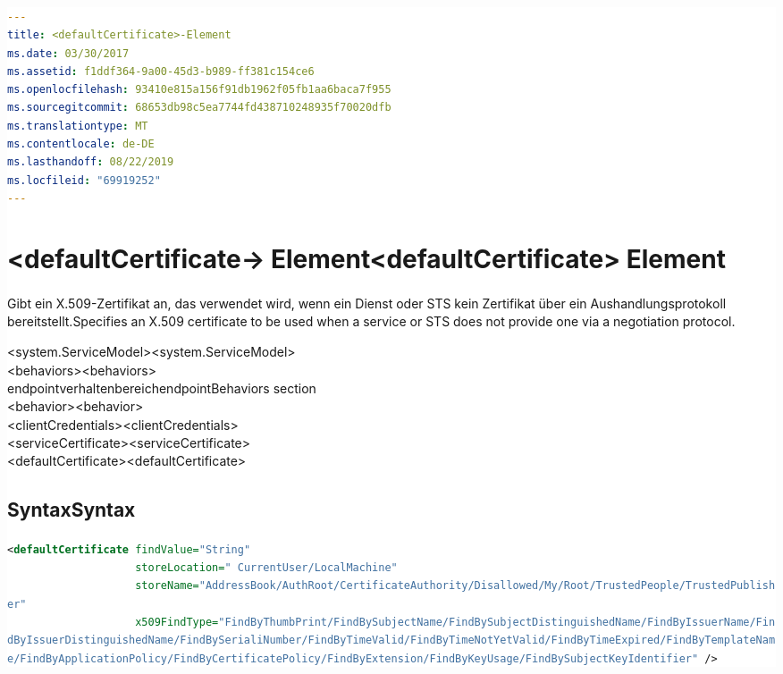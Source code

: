 ```yaml
---
title: <defaultCertificate>-Element
ms.date: 03/30/2017
ms.assetid: f1ddf364-9a00-45d3-b989-ff381c154ce6
ms.openlocfilehash: 93410e815a156f91db1962f05fb1aa6baca7f955
ms.sourcegitcommit: 68653db98c5ea7744fd438710248935f70020dfb
ms.translationtype: MT
ms.contentlocale: de-DE
ms.lasthandoff: 08/22/2019
ms.locfileid: "69919252"
---
```

# <a name="defaultcertificate-element"></a><span data-ttu-id="382b4-102">\<defaultCertificate-> Element</span><span class="sxs-lookup"><span data-stu-id="382b4-102">\<defaultCertificate> Element</span></span>
<span data-ttu-id="382b4-103">Gibt ein X.509-Zertifikat an, das verwendet wird, wenn ein Dienst oder STS kein Zertifikat über ein Aushandlungsprotokoll bereitstellt.</span><span class="sxs-lookup"><span data-stu-id="382b4-103">Specifies an X.509 certificate to be used when a service or STS does not provide one via a negotiation protocol.</span></span>  
  
 <span data-ttu-id="382b4-104">\<system.ServiceModel></span><span class="sxs-lookup"><span data-stu-id="382b4-104">\<system.ServiceModel></span></span>  
<span data-ttu-id="382b4-105">\<behaviors></span><span class="sxs-lookup"><span data-stu-id="382b4-105">\<behaviors></span></span>  
<span data-ttu-id="382b4-106">endpointverhaltenbereich</span><span class="sxs-lookup"><span data-stu-id="382b4-106">endpointBehaviors section</span></span>  
<span data-ttu-id="382b4-107">\<behavior></span><span class="sxs-lookup"><span data-stu-id="382b4-107">\<behavior></span></span>  
<span data-ttu-id="382b4-108">\<clientCredentials></span><span class="sxs-lookup"><span data-stu-id="382b4-108">\<clientCredentials></span></span>  
<span data-ttu-id="382b4-109">\<serviceCertificate></span><span class="sxs-lookup"><span data-stu-id="382b4-109">\<serviceCertificate></span></span>  
<span data-ttu-id="382b4-110">\<defaultCertificate></span><span class="sxs-lookup"><span data-stu-id="382b4-110">\<defaultCertificate></span></span>  
  
## <a name="syntax"></a><span data-ttu-id="382b4-111">Syntax</span><span class="sxs-lookup"><span data-stu-id="382b4-111">Syntax</span></span>  
  
```xml  
<defaultCertificate findValue="String"
                    storeLocation=" CurrentUser/LocalMachine"
                    storeName="AddressBook/AuthRoot/CertificateAuthority/Disallowed/My/Root/TrustedPeople/TrustedPublisher"
                    x509FindType="FindByThumbPrint/FindBySubjectName/FindBySubjectDistinguishedName/FindByIssuerName/FindByIssuerDistinguishedName/FindBySerialiNumber/FindByTimeValid/FindByTimeNotYetValid/FindByTimeExpired/FindByTemplateName/FindByApplicationPolicy/FindByCertificatePolicy/FindByExtension/FindByKeyUsage/FindBySubjectKeyIdentifier" />
```  
  